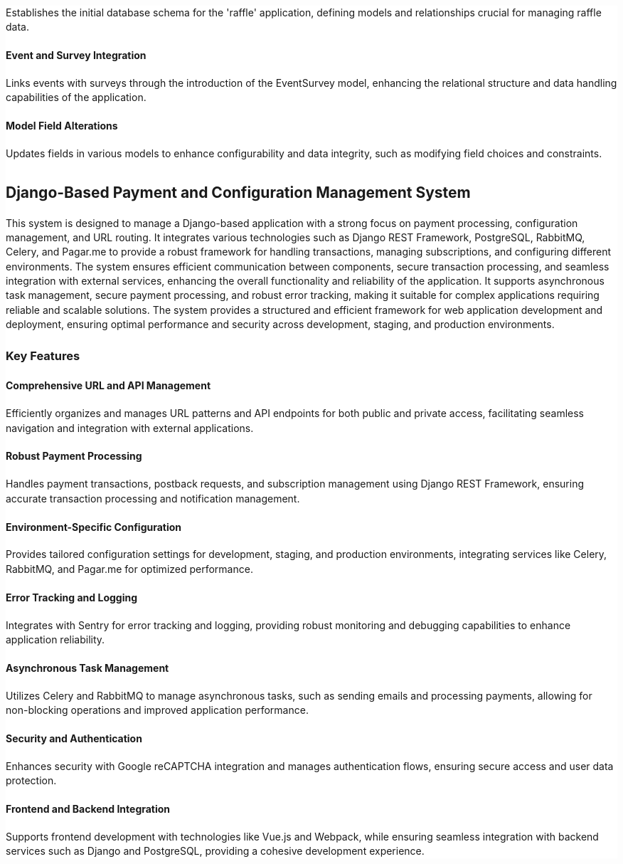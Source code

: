 Establishes the initial database schema for the 'raffle' application, defining models and relationships crucial for managing raffle data.

#### Event and Survey Integration

Links events with surveys through the introduction of the EventSurvey model, enhancing the relational structure and data handling capabilities of the application.

#### Model Field Alterations

Updates fields in various models to enhance configurability and data integrity, such as modifying field choices and constraints.
## Django-Based Payment and Configuration Management System

This system is designed to manage a Django-based application with a strong focus on payment processing, configuration management, and URL routing. It integrates various technologies such as Django REST Framework, PostgreSQL, RabbitMQ, Celery, and Pagar.me to provide a robust framework for handling transactions, managing subscriptions, and configuring different environments. The system ensures efficient communication between components, secure transaction processing, and seamless integration with external services, enhancing the overall functionality and reliability of the application. It supports asynchronous task management, secure payment processing, and robust error tracking, making it suitable for complex applications requiring reliable and scalable solutions. The system provides a structured and efficient framework for web application development and deployment, ensuring optimal performance and security across development, staging, and production environments.

### Key Features

#### Comprehensive URL and API Management
Efficiently organizes and manages URL patterns and API endpoints for both public and private access, facilitating seamless navigation and integration with external applications.

#### Robust Payment Processing
Handles payment transactions, postback requests, and subscription management using Django REST Framework, ensuring accurate transaction processing and notification management.

#### Environment-Specific Configuration
Provides tailored configuration settings for development, staging, and production environments, integrating services like Celery, RabbitMQ, and Pagar.me for optimized performance.

#### Error Tracking and Logging
Integrates with Sentry for error tracking and logging, providing robust monitoring and debugging capabilities to enhance application reliability.

#### Asynchronous Task Management
Utilizes Celery and RabbitMQ to manage asynchronous tasks, such as sending emails and processing payments, allowing for non-blocking operations and improved application performance.

#### Security and Authentication
Enhances security with Google reCAPTCHA integration and manages authentication flows, ensuring secure access and user data protection.

#### Frontend and Backend Integration
Supports frontend development with technologies like Vue.js and Webpack, while ensuring seamless integration with backend services such as Django and PostgreSQL, providing a cohesive development experience.
